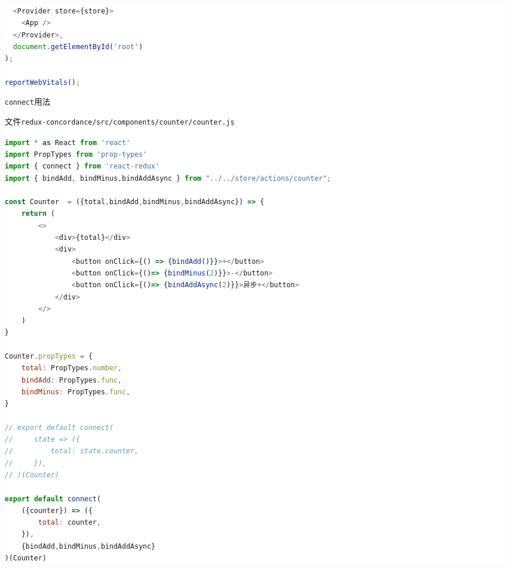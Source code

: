 ```js
  <Provider store={store}>
    <App />
  </Provider>,
  document.getElementById('root')
);

reportWebVitals();

```

`connect`用法

文件`redux-concordance/src/components/counter/counter.js`

```js
import * as React from 'react'
import PropTypes from 'prop-types'
import { connect } from 'react-redux'
import { bindAdd, bindMinus,bindAddAsync } from "../../store/actions/counter";

const Counter  = ({total,bindAdd,bindMinus,bindAddAsync}) => {
    return (
        <>
            <div>{total}</div>
            <div>
                <button onClick={() => {bindAdd()}}>+</button>
                <button onClick={()=> {bindMinus(2)}}>-</button>
                <button onClick={()=> {bindAddAsync(2)}}>异步+</button>
            </div>
        </>
    )
}

Counter.propTypes = {
    total: PropTypes.number,
    bindAdd: PropTypes.func,
    bindMinus: PropTypes.func,
}
  
// export default connect(
//     state => ({
//         total: state.counter,
//     }),
// )(Counter)

export default connect(
    ({counter}) => ({
        total: counter,
    }),
    {bindAdd,bindMinus,bindAddAsync}
)(Counter)
```
